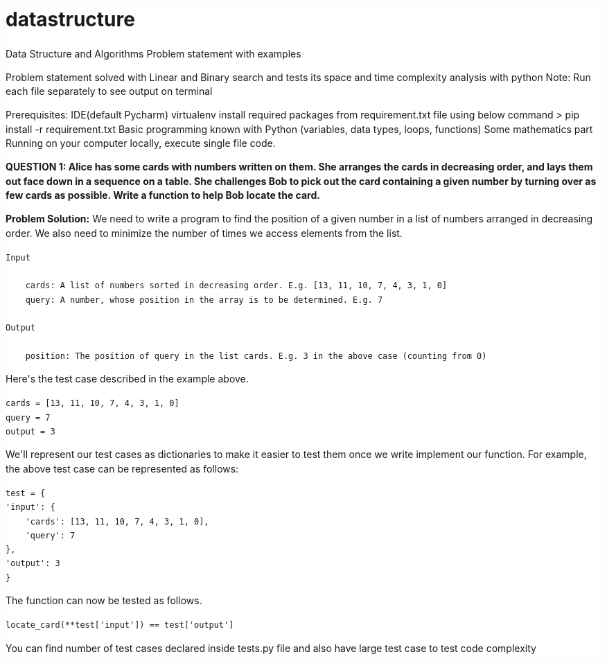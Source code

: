 # datastructure
Data Structure and Algorithms Problem statement with examples

Problem statement solved with Linear and Binary search and tests its space and time complexity analysis with python
Note: Run each file separately to see output on terminal

Prerequisites:
    IDE(default Pycharm)
    virtualenv
    install required packages from requirement.txt file using below command
    > pip install -r requirement.txt
    Basic programming known with Python (variables, data types, loops, functions)
    Some mathematics part
    Running on your computer locally, execute single file code.
    
**QUESTION 1: Alice has some cards with numbers written on them. She arranges the cards in decreasing order, and lays them out face down in a sequence on a table. She challenges Bob to pick out the card containing a given number by turning over as few cards as possible. Write a function to help Bob locate the card.**

**Problem Solution:** 
    We need to write a program to find the position of a given number in a list of numbers arranged in decreasing order. We also need to minimize the number of times we access elements from the list.

    Input

        cards: A list of numbers sorted in decreasing order. E.g. [13, 11, 10, 7, 4, 3, 1, 0]
        query: A number, whose position in the array is to be determined. E.g. 7

    Output

        position: The position of query in the list cards. E.g. 3 in the above case (counting from 0)

Here's the test case described in the example above.

    cards = [13, 11, 10, 7, 4, 3, 1, 0]
    query = 7
    output = 3

We'll represent our test cases as dictionaries to make it easier to test them once we write implement our function. For example, the above test case can be represented as follows:

    test = {
    'input': { 
        'cards': [13, 11, 10, 7, 4, 3, 1, 0], 
        'query': 7
    },
    'output': 3
    }

The function can now be tested as follows.

    locate_card(**test['input']) == test['output']

You can find number of test cases declared inside tests.py file and also have large test case to test code complexity
